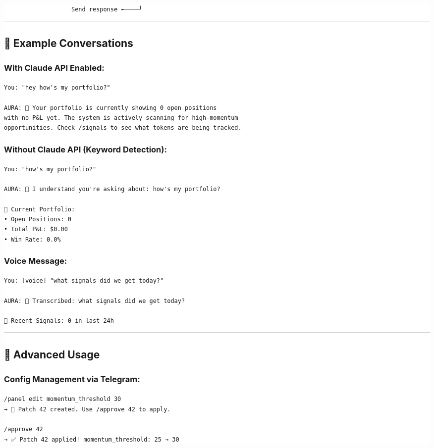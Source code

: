 ```
                   Send response ←────┘
```

---

## 🎯 Example Conversations

### **With Claude API Enabled:**

```
You: "hey how's my portfolio?"

AURA: 🤖 Your portfolio is currently showing 0 open positions
with no P&L yet. The system is actively scanning for high-momentum
opportunities. Check /signals to see what tokens are being tracked.
```

### **Without Claude API (Keyword Detection):**

```
You: "how's my portfolio?"

AURA: 🤔 I understand you're asking about: how's my portfolio?

💼 Current Portfolio:
• Open Positions: 0
• Total P&L: $0.00
• Win Rate: 0.0%
```

### **Voice Message:**

```
You: [voice] "what signals did we get today?"

AURA: 🎤 Transcribed: what signals did we get today?

📡 Recent Signals: 0 in last 24h
```

---

## 🚀 Advanced Usage

### **Config Management via Telegram:**

```
/panel edit momentum_threshold 30
→ 📝 Patch 42 created. Use /approve 42 to apply.

/approve 42
→ ✅ Patch 42 applied! momentum_threshold: 25 → 30
```
